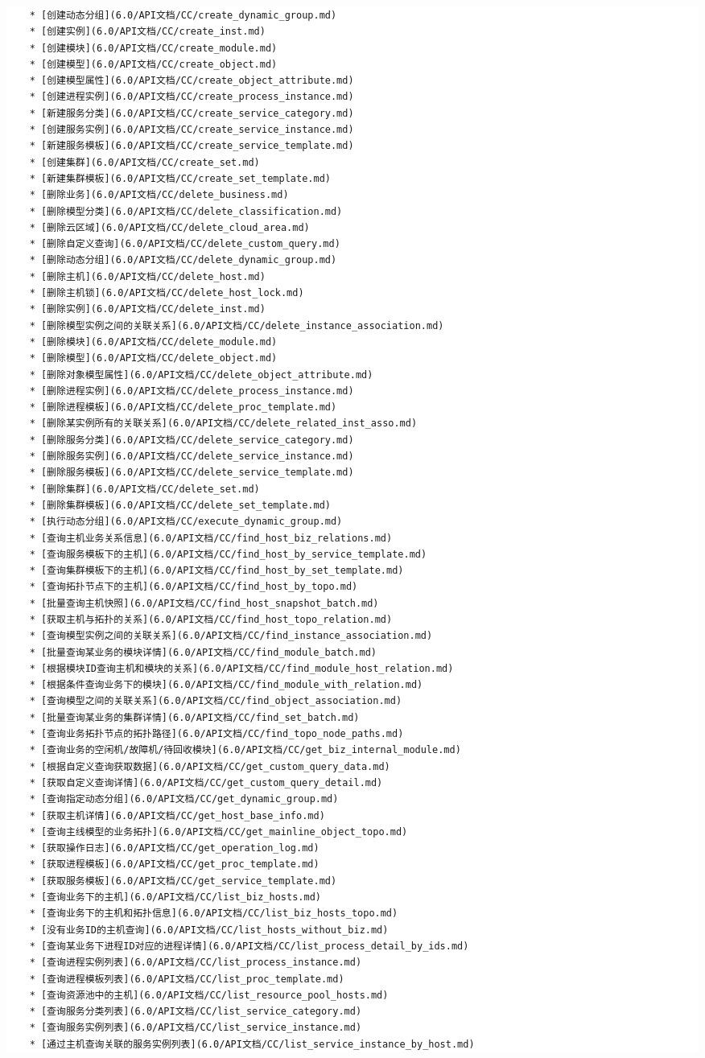         * [创建动态分组](6.0/API文档/CC/create_dynamic_group.md)
        * [创建实例](6.0/API文档/CC/create_inst.md)
        * [创建模块](6.0/API文档/CC/create_module.md)
        * [创建模型](6.0/API文档/CC/create_object.md)
        * [创建模型属性](6.0/API文档/CC/create_object_attribute.md)
        * [创建进程实例](6.0/API文档/CC/create_process_instance.md)
        * [新建服务分类](6.0/API文档/CC/create_service_category.md)
        * [创建服务实例](6.0/API文档/CC/create_service_instance.md)
        * [新建服务模板](6.0/API文档/CC/create_service_template.md)
        * [创建集群](6.0/API文档/CC/create_set.md)
        * [新建集群模板](6.0/API文档/CC/create_set_template.md)
        * [删除业务](6.0/API文档/CC/delete_business.md)
        * [删除模型分类](6.0/API文档/CC/delete_classification.md)
        * [删除云区域](6.0/API文档/CC/delete_cloud_area.md)
        * [删除自定义查询](6.0/API文档/CC/delete_custom_query.md)
        * [删除动态分组](6.0/API文档/CC/delete_dynamic_group.md)
        * [删除主机](6.0/API文档/CC/delete_host.md)
        * [删除主机锁](6.0/API文档/CC/delete_host_lock.md)
        * [删除实例](6.0/API文档/CC/delete_inst.md)
        * [删除模型实例之间的关联关系](6.0/API文档/CC/delete_instance_association.md)
        * [删除模块](6.0/API文档/CC/delete_module.md)
        * [删除模型](6.0/API文档/CC/delete_object.md)
        * [删除对象模型属性](6.0/API文档/CC/delete_object_attribute.md)
        * [删除进程实例](6.0/API文档/CC/delete_process_instance.md)
        * [删除进程模板](6.0/API文档/CC/delete_proc_template.md)
        * [删除某实例所有的关联关系](6.0/API文档/CC/delete_related_inst_asso.md)
        * [删除服务分类](6.0/API文档/CC/delete_service_category.md)
        * [删除服务实例](6.0/API文档/CC/delete_service_instance.md)
        * [删除服务模板](6.0/API文档/CC/delete_service_template.md)
        * [删除集群](6.0/API文档/CC/delete_set.md)
        * [删除集群模板](6.0/API文档/CC/delete_set_template.md)
        * [执行动态分组](6.0/API文档/CC/execute_dynamic_group.md)
        * [查询主机业务关系信息](6.0/API文档/CC/find_host_biz_relations.md)
        * [查询服务模板下的主机](6.0/API文档/CC/find_host_by_service_template.md)
        * [查询集群模板下的主机](6.0/API文档/CC/find_host_by_set_template.md)
        * [查询拓扑节点下的主机](6.0/API文档/CC/find_host_by_topo.md)
        * [批量查询主机快照](6.0/API文档/CC/find_host_snapshot_batch.md)
        * [获取主机与拓扑的关系](6.0/API文档/CC/find_host_topo_relation.md)
        * [查询模型实例之间的关联关系](6.0/API文档/CC/find_instance_association.md)
        * [批量查询某业务的模块详情](6.0/API文档/CC/find_module_batch.md)
        * [根据模块ID查询主机和模块的关系](6.0/API文档/CC/find_module_host_relation.md)
        * [根据条件查询业务下的模块](6.0/API文档/CC/find_module_with_relation.md)
        * [查询模型之间的关联关系](6.0/API文档/CC/find_object_association.md)
        * [批量查询某业务的集群详情](6.0/API文档/CC/find_set_batch.md)
        * [查询业务拓扑节点的拓扑路径](6.0/API文档/CC/find_topo_node_paths.md)
        * [查询业务的空闲机/故障机/待回收模块](6.0/API文档/CC/get_biz_internal_module.md)
        * [根据自定义查询获取数据](6.0/API文档/CC/get_custom_query_data.md)
        * [获取自定义查询详情](6.0/API文档/CC/get_custom_query_detail.md)
        * [查询指定动态分组](6.0/API文档/CC/get_dynamic_group.md)
        * [获取主机详情](6.0/API文档/CC/get_host_base_info.md)
        * [查询主线模型的业务拓扑](6.0/API文档/CC/get_mainline_object_topo.md)
        * [获取操作日志](6.0/API文档/CC/get_operation_log.md)
        * [获取进程模板](6.0/API文档/CC/get_proc_template.md)
        * [获取服务模板](6.0/API文档/CC/get_service_template.md)
        * [查询业务下的主机](6.0/API文档/CC/list_biz_hosts.md)
        * [查询业务下的主机和拓扑信息](6.0/API文档/CC/list_biz_hosts_topo.md)
        * [没有业务ID的主机查询](6.0/API文档/CC/list_hosts_without_biz.md)
        * [查询某业务下进程ID对应的进程详情](6.0/API文档/CC/list_process_detail_by_ids.md)
        * [查询进程实例列表](6.0/API文档/CC/list_process_instance.md)
        * [查询进程模板列表](6.0/API文档/CC/list_proc_template.md)
        * [查询资源池中的主机](6.0/API文档/CC/list_resource_pool_hosts.md)
        * [查询服务分类列表](6.0/API文档/CC/list_service_category.md)
        * [查询服务实例列表](6.0/API文档/CC/list_service_instance.md)
        * [通过主机查询关联的服务实例列表](6.0/API文档/CC/list_service_instance_by_host.md)